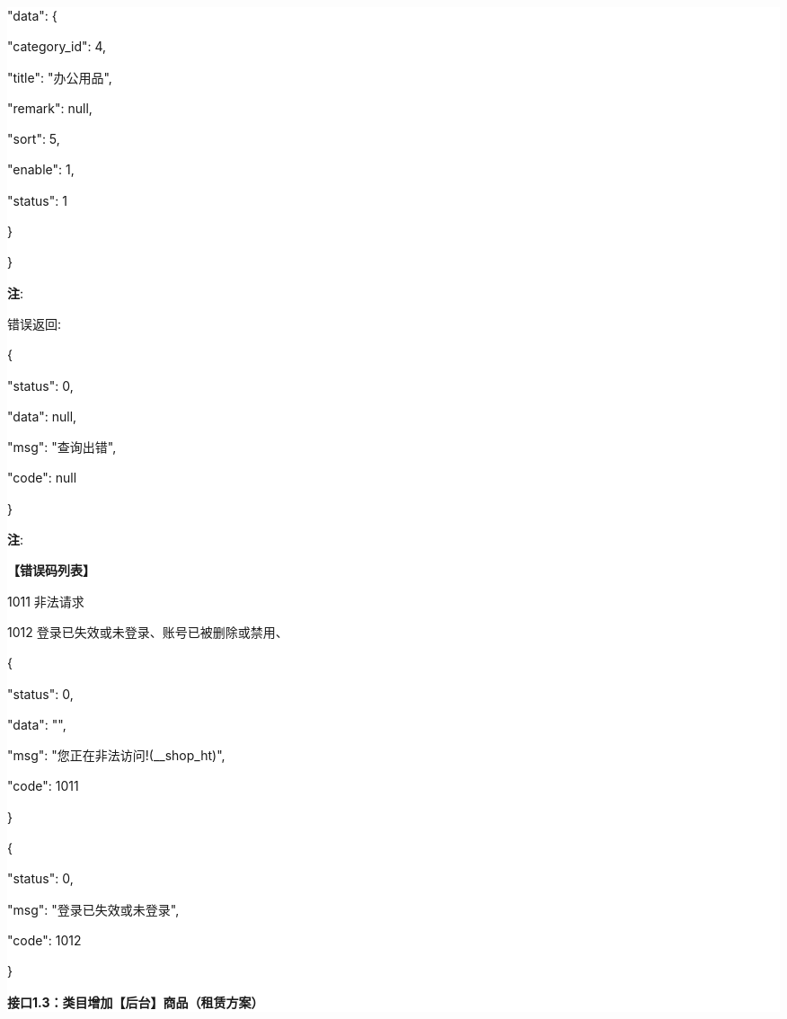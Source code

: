 "data": {

"category_id": 4,

"title": "办公用品",

"remark": null,

"sort": 5,

"enable": 1,

"status": 1

}

}

**注**:

错误返回:

{

"status": 0,

"data": null,

"msg": "查询出错",

"code": null

}

**注**:

**【错误码列表】**

1011 非法请求

1012 登录已失效或未登录、账号已被删除或禁用、

{

"status": 0,

"data": "",

"msg": "您正在非法访问!(__shop_ht)",

"code": 1011

}

{

"status": 0,

"msg": "登录已失效或未登录",

"code": 1012

}

**接口1.3：类目增加【后台】商品（租赁方案）**
